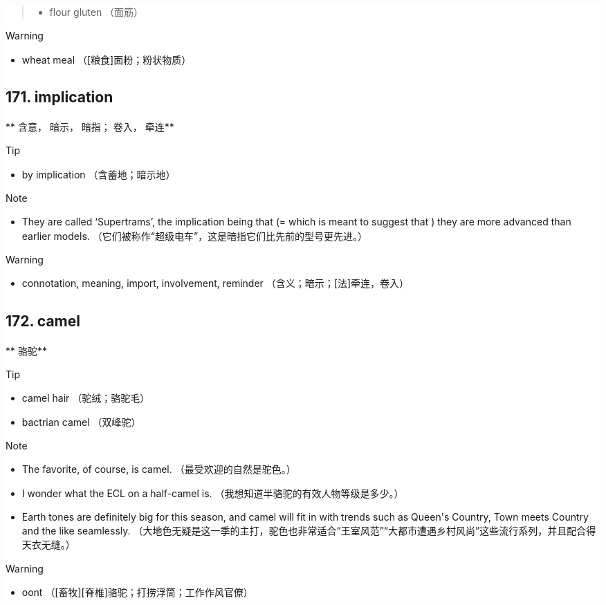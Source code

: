 >
> - flour gluten （面筋）
>

> [!WARNING]
>
> - wheat meal （[粮食]面粉；粉状物质）
>

## 171. implication

** 含意， 暗示， 暗指； 卷入， 牵连**

> [!TIP]
>
> - by implication （含蓄地；暗示地）
>

> [!NOTE]
>
> - They are called ‘Supertrams’, the implication being that (= which is meant to suggest that ) they are more advanced than earlier models. （它们被称作“超级电车”，这是暗指它们比先前的型号更先进。）
>

> [!WARNING]
>
> - connotation, meaning, import, involvement, reminder （含义；暗示；[法]牵连，卷入）
>

## 172. camel

** 骆驼**

> [!TIP]
>
> - camel hair （驼绒；骆驼毛）
>
> - bactrian camel （双峰驼）
>

> [!NOTE]
>
> - The favorite, of course, is camel. （最受欢迎的自然是驼色。）
>
> - I wonder what the ECL on a half-camel is. （我想知道半骆驼的有效人物等级是多少。）
>
> - Earth tones are definitely big for this season, and camel will fit in with trends such as Queen's Country, Town meets Country and the like seamlessly. （大地色无疑是这一季的主打，驼色也非常适合“王室风范”“大都市遭遇乡村风尚”这些流行系列，并且配合得天衣无缝。）
>

> [!WARNING]
>
> - oont （[畜牧][脊椎]骆驼；打捞浮筒；工作作风官僚）
>
